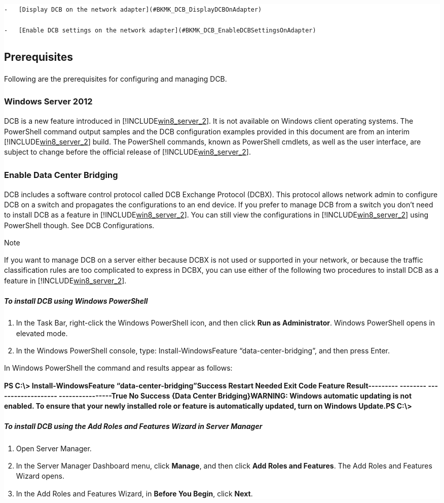     -   [Display DCB on the network adapter](#BKMK_DCB_DisplayDCBOnAdapter)  
  
    -   [Enable DCB settings on the network adapter](#BKMK_DCB_EnableDCBSettingsOnAdapter)  
  
## <a name="BKMK_DCB_Prereqs"></a>Prerequisites  
Following are the prerequisites for configuring and managing DCB.  
  
### <a name="BKMK_DCB_Server"></a>Windows Server 2012  
DCB is a new feature introduced in [!INCLUDE[win8_server_2](../Token/win8_server_2_md.md)]. It is not available on Windows client operating systems. The PowerShell command output samples and the DCB configuration examples provided in this document are from an interim [!INCLUDE[win8_server_2](../Token/win8_server_2_md.md)] build. The PowerShell commands, known as PowerShell cmdlets, as well as the user interface, are subject to change before the official release of [!INCLUDE[win8_server_2](../Token/win8_server_2_md.md)].  
  
### <a name="BKMK_DCB_EnablDCB"></a>Enable Data Center Bridging  
DCB includes a software control protocol called DCB Exchange Protocol \(DCBX\). This protocol allows network admin to configure DCB on a switch and propagates the configurations to an end device. If you prefer to manage DCB from a switch you don’t need to install DCB as a feature in [!INCLUDE[win8_server_2](../Token/win8_server_2_md.md)]. You can still view the configurations in [!INCLUDE[win8_server_2](../Token/win8_server_2_md.md)] using PowerShell though. See DCB Configurations.  
  
> [!NOTE]  
> If you want to manage DCB on a server either because DCBX is not used or supported in your network, or because the traffic classification rules are too complicated to express in DCBX, you can use either of the following two procedures to install DCB as a feature in [!INCLUDE[win8_server_2](../Token/win8_server_2_md.md)].  
  
##### To install DCB using Windows PowerShell  
  
1.  In the Task Bar, right\-click the Windows PowerShell icon, and then click **Run as Administrator**. Windows PowerShell opens in elevated mode.  
  
2.  In the Windows PowerShell console, type: Install\-WindowsFeature “data\-center\-bridging”, and then press Enter.  
  
In Windows PowerShell the command and results appear as follows:  
  
**PS C:\\> Install\-WindowsFeature “data\-center\-bridging”Success  Restart  Needed Exit Code      Feature Result\-\-\-\-\-\-\-\-\-  \-\-\-\-\-\-\-\-  \-\-\-\-\-\-\-\-\-\-\-\-\-\-\-\-\-\-\-      \-\-\-\-\-\-\-\-\-\-\-\-\-\-\-\-True       No         Success                {Data Center Bridging}WARNING: Windows automatic updating is not enabled. To ensure that your newly installed role or feature is automatically updated, turn on Windows Update.PS C:\\>**  
##### To install DCB using the Add Roles and Features Wizard in Server Manager  
  
1.  Open Server Manager.  
  
2.  In the Server Manager Dashboard menu, click **Manage**, and then click **Add Roles and Features**. The Add Roles and Features Wizard opens.  
  
3.  In the Add Roles and Features Wizard, in **Before You Begin**, click **Next**.  
  